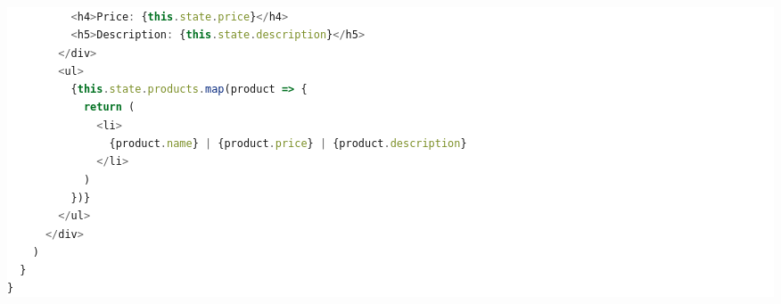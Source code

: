 ```js
          <h4>Price: {this.state.price}</h4>
          <h5>Description: {this.state.description}</h5>
        </div>
        <ul>
          {this.state.products.map(product => {
            return (
              <li>
                {product.name} | {product.price} | {product.description}
              </li>
            )
          })}
        </ul>
      </div>
    )
  }
}
```
